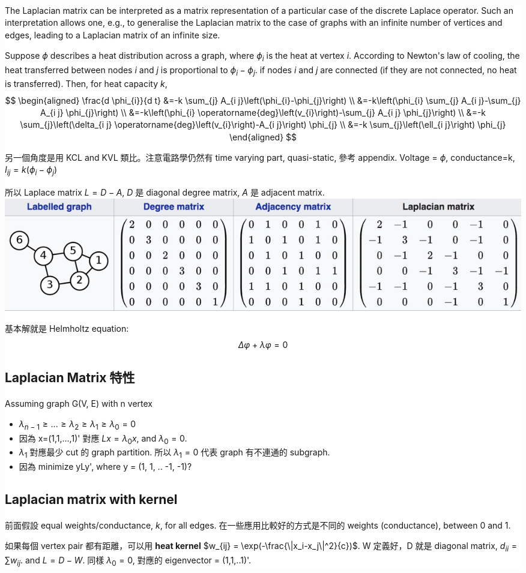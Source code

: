 The Laplacian matrix can be interpreted as a matrix representation of a particular case of the discrete Laplace operator. Such an interpretation allows one, e.g., to generalise the Laplacian matrix to the case of graphs with an infinite number of vertices and edges, leading to a Laplacian matrix of an infinite size.

Suppose $\phi$ describes a heat distribution across a graph, where $\phi_i$ is the heat at vertex $i$. According to Newton's law of cooling, the heat transferred between nodes $i$ and $j$ is proportional to $\phi_i - \phi_j$. if nodes $i$ and $j$ are connected (if they are not connected, no heat is transferred). Then, for heat capacity $k$,
$$
\begin{aligned} \frac{d \phi_{i}}{d t} &=-k \sum_{j} A_{i j}\left(\phi_{i}-\phi_{j}\right) \\ &=-k\left(\phi_{i} \sum_{j} A_{i j}-\sum_{j} A_{i j} \phi_{j}\right) \\ &=-k\left(\phi_{i} \operatorname{deg}\left(v_{i}\right)-\sum_{j} A_{i j} \phi_{j}\right) \\ &=-k \sum_{j}\left(\delta_{i j} \operatorname{deg}\left(v_{i}\right)-A_{i j}\right) \phi_{j} \\ &=-k \sum_{j}\left(\ell_{i j}\right) \phi_{j} \end{aligned}
$$

另一個角度是用 KCL and KVL 類比。注意電路學仍然有 time varying part, quasi-static, 參考 appendix.  Voltage = $\phi$, conductance=k,  $I_{ij} = k(\phi_i-\phi_j)$

所以 Laplace matrix $L = D - A$, $D$ 是 diagonal degree matrix, $A$ 是 adjacent matrix. 
![](media/15707984839855/15708039166028.jpg)



基本解就是 Helmholtz equation:
$$\Delta \varphi + \lambda \varphi = 0$$

## Laplacian Matrix 特性
Assuming graph G(V, E) with n vertex
* $\lambda_{n-1} \ge ...\ge\lambda_2\ge\lambda_1\ge\lambda_0=0$
* 因為 x=(1,1,...,1)' 對應 $Lx=\lambda_0 x$, and $\lambda_0=0$.
* $\lambda_1$ 對應最少 cut 的 graph partition. 所以 $\lambda_1=0$ 代表 graph 有不連通的 subgraph.
* 因為 minimize yLy', where y = (1, 1, .. -1, -1)?

## Laplacian matrix with kernel
前面假設 equal weights/conductance, $k$, for all edges. 在一些應用比較好的方式是不同的 weights (conductance), between 0 and 1.  

如果每個 vertex pair 都有距離，可以用 **heat kernel** $w_{ij} = \exp(-\frac{\|x_i-x_j\|^2}{c})$.  W 定義好，D 就是 diagonal matrix, $d_{ii} = \sum{w_{ij}}$. and $L=D-W$.  同樣 $\lambda_0 = 0$, 對應的 eigenvector = (1,1,..1)'.

